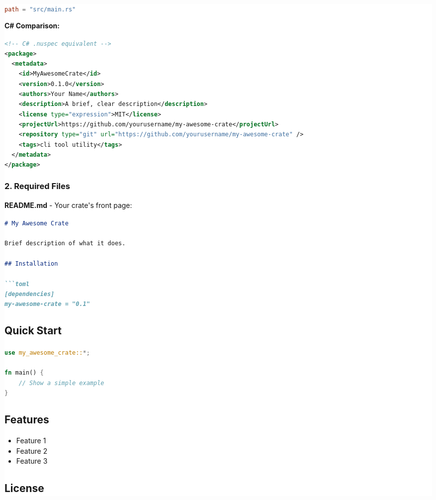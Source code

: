 ```toml
path = "src/main.rs"
```

**C# Comparison:**
```xml
<!-- C# .nuspec equivalent -->
<package>
  <metadata>
    <id>MyAwesomeCrate</id>
    <version>0.1.0</version>
    <authors>Your Name</authors>
    <description>A brief, clear description</description>
    <license type="expression">MIT</license>
    <projectUrl>https://github.com/yourusername/my-awesome-crate</projectUrl>
    <repository type="git" url="https://github.com/yourusername/my-awesome-crate" />
    <tags>cli tool utility</tags>
  </metadata>
</package>
```

### 2. Required Files

**README.md** - Your crate's front page:
```markdown
# My Awesome Crate

Brief description of what it does.

## Installation

```toml
[dependencies]
my-awesome-crate = "0.1"
```

## Quick Start

```rust
use my_awesome_crate::*;

fn main() {
    // Show a simple example
}
```

## Features

- Feature 1
- Feature 2
- Feature 3

## License
